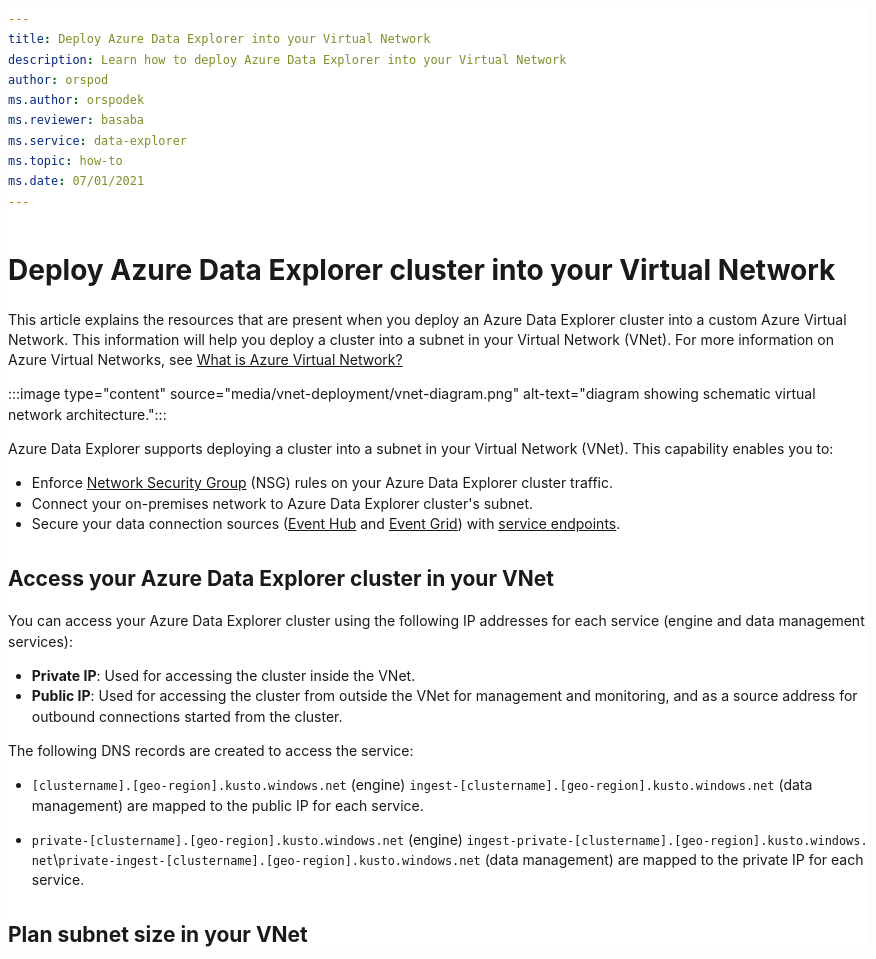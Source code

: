 ```yaml
---
title: Deploy Azure Data Explorer into your Virtual Network
description: Learn how to deploy Azure Data Explorer into your Virtual Network
author: orspod
ms.author: orspodek
ms.reviewer: basaba
ms.service: data-explorer
ms.topic: how-to
ms.date: 07/01/2021
---
```


# Deploy Azure Data Explorer cluster into your Virtual Network

This article explains the resources that are present when you deploy an Azure Data Explorer cluster into a custom Azure Virtual Network. This information will help you deploy a cluster into a subnet in your Virtual Network (VNet). For more information on Azure Virtual Networks, see [What is Azure Virtual Network?](/azure/virtual-network/virtual-networks-overview)

:::image type="content" source="media/vnet-deployment/vnet-diagram.png" alt-text="diagram showing schematic virtual network architecture."::: 

Azure Data Explorer supports deploying a cluster into a subnet in your Virtual Network (VNet). This capability enables you to:

* Enforce [Network Security Group](/azure/virtual-network/security-overview) (NSG) rules on your Azure Data Explorer cluster traffic.
* Connect your on-premises network to Azure Data Explorer cluster's subnet.
* Secure your data connection sources ([Event Hub](/azure/event-hubs/event-hubs-about) and [Event Grid](/azure/event-grid/overview)) with [service endpoints](/azure/virtual-network/virtual-network-service-endpoints-overview).

## Access your Azure Data Explorer cluster in your VNet

You can access your Azure Data Explorer cluster using the following IP addresses for each service (engine and data management services):

* **Private IP**: Used for accessing the cluster inside the VNet.
* **Public IP**: Used for accessing the cluster from outside the VNet for management and monitoring, and as a source address for outbound connections started from the cluster.

The following DNS records are created to access the service: 

* `[clustername].[geo-region].kusto.windows.net` (engine) `ingest-[clustername].[geo-region].kusto.windows.net` (data management) are mapped to the public IP for each service. 

* `private-[clustername].[geo-region].kusto.windows.net` (engine) `ingest-private-[clustername].[geo-region].kusto.windows.net`\\`private-ingest-[clustername].[geo-region].kusto.windows.net` (data management) are mapped to the private IP for each service.

## Plan subnet size in your VNet
